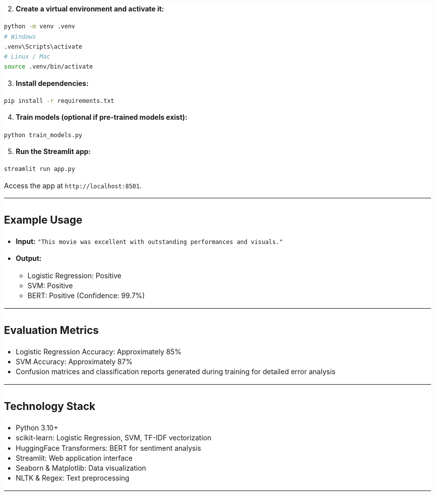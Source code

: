 2. **Create a virtual environment and activate it:**

```bash
python -m venv .venv
# Windows
.venv\Scripts\activate
# Linux / Mac
source .venv/bin/activate
```

3. **Install dependencies:**

```bash
pip install -r requirements.txt
```

4. **Train models (optional if pre-trained models exist):**

```bash
python train_models.py
```

5. **Run the Streamlit app:**

```bash
streamlit run app.py
```

Access the app at `http://localhost:8501`.

---

## Example Usage

* **Input:**
  `"This movie was excellent with outstanding performances and visuals."`

* **Output:**

  * Logistic Regression: Positive
  * SVM: Positive
  * BERT: Positive (Confidence: 99.7%)

---

## Evaluation Metrics

* Logistic Regression Accuracy: Approximately 85%
* SVM Accuracy: Approximately 87%
* Confusion matrices and classification reports generated during training for detailed error analysis

---

## Technology Stack

* Python 3.10+
* scikit-learn: Logistic Regression, SVM, TF-IDF vectorization
* HuggingFace Transformers: BERT for sentiment analysis
* Streamlit: Web application interface
* Seaborn & Matplotlib: Data visualization
* NLTK & Regex: Text preprocessing

---